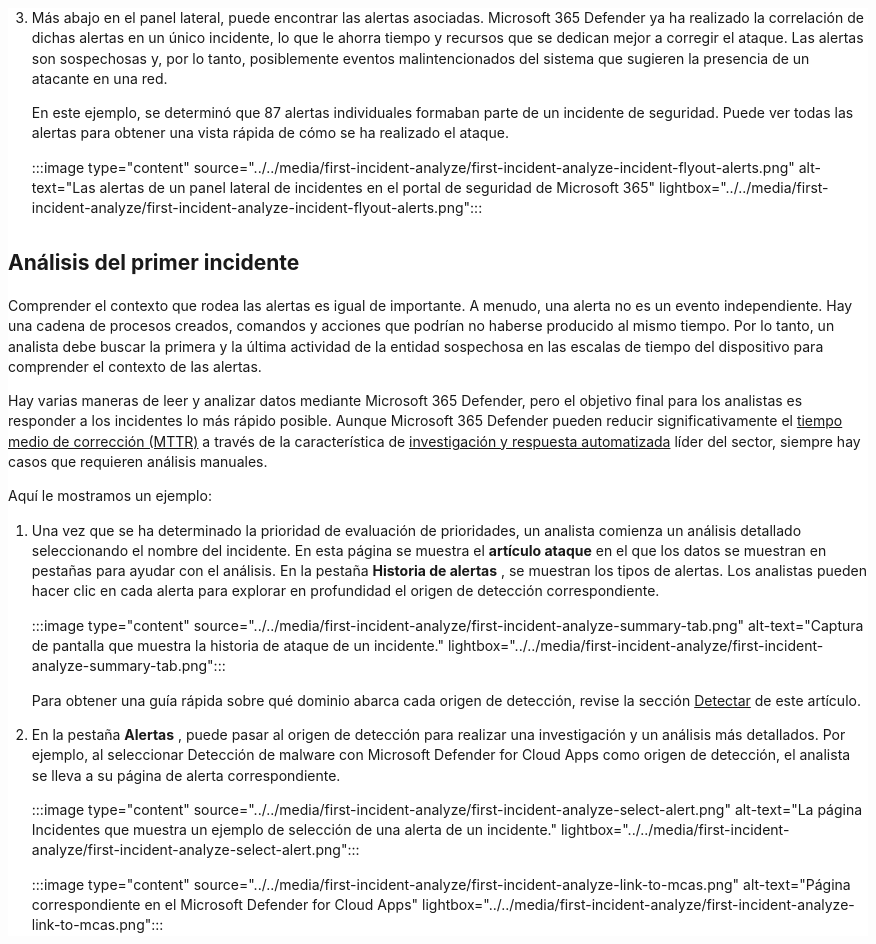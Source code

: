 3. Más abajo en el panel lateral, puede encontrar las alertas asociadas. Microsoft 365 Defender ya ha realizado la correlación de dichas alertas en un único incidente, lo que le ahorra tiempo y recursos que se dedican mejor a corregir el ataque. Las alertas son sospechosas y, por lo tanto, posiblemente eventos malintencionados del sistema que sugieren la presencia de un atacante en una red.

   En este ejemplo, se determinó que 87 alertas individuales formaban parte de un incidente de seguridad. Puede ver todas las alertas para obtener una vista rápida de cómo se ha realizado el ataque.

   :::image type="content" source="../../media/first-incident-analyze/first-incident-analyze-incident-flyout-alerts.png" alt-text="Las alertas de un panel lateral de incidentes en el portal de seguridad de Microsoft 365" lightbox="../../media/first-incident-analyze/first-incident-analyze-incident-flyout-alerts.png":::

## <a name="analyze-your-first-incident"></a>Análisis del primer incidente

Comprender el contexto que rodea las alertas es igual de importante. A menudo, una alerta no es un evento independiente. Hay una cadena de procesos creados, comandos y acciones que podrían no haberse producido al mismo tiempo. Por lo tanto, un analista debe buscar la primera y la última actividad de la entidad sospechosa en las escalas de tiempo del dispositivo para comprender el contexto de las alertas.

Hay varias maneras de leer y analizar datos mediante Microsoft 365 Defender, pero el objetivo final para los analistas es responder a los incidentes lo más rápido posible. Aunque Microsoft 365 Defender pueden reducir significativamente el [tiempo medio de corrección (MTTR)](https://www.microsoft.com/security/blog/2020/05/04/lessons-learned-microsoft-soc-part-3c/) a través de la característica de [investigación y respuesta automatizada](m365d-autoir.md) líder del sector, siempre hay casos que requieren análisis manuales.

Aquí le mostramos un ejemplo:

1. Una vez que se ha determinado la prioridad de evaluación de prioridades, un analista comienza un análisis detallado seleccionando el nombre del incidente. En esta página se muestra el **artículo ataque** en el que los datos se muestran en pestañas para ayudar con el análisis. En la pestaña **Historia de alertas** , se muestran los tipos de alertas. Los analistas pueden hacer clic en cada alerta para explorar en profundidad el origen de detección correspondiente.

    :::image type="content" source="../../media/first-incident-analyze/first-incident-analyze-summary-tab.png" alt-text="Captura de pantalla que muestra la historia de ataque de un incidente." lightbox="../../media/first-incident-analyze/first-incident-analyze-summary-tab.png":::

    Para obtener una guía rápida sobre qué dominio abarca cada origen de detección, revise la sección [Detectar](#detection-by-microsoft-365-defender) de este artículo.

2. En la pestaña **Alertas** , puede pasar al origen de detección para realizar una investigación y un análisis más detallados. Por ejemplo, al seleccionar Detección de malware con Microsoft Defender for Cloud Apps como origen de detección, el analista se lleva a su página de alerta correspondiente.

    :::image type="content" source="../../media/first-incident-analyze/first-incident-analyze-select-alert.png" alt-text="La página Incidentes que muestra un ejemplo de selección de una alerta de un incidente." lightbox="../../media/first-incident-analyze/first-incident-analyze-select-alert.png":::

    :::image type="content" source="../../media/first-incident-analyze/first-incident-analyze-link-to-mcas.png" alt-text="Página correspondiente en el Microsoft Defender for Cloud Apps" lightbox="../../media/first-incident-analyze/first-incident-analyze-link-to-mcas.png":::
